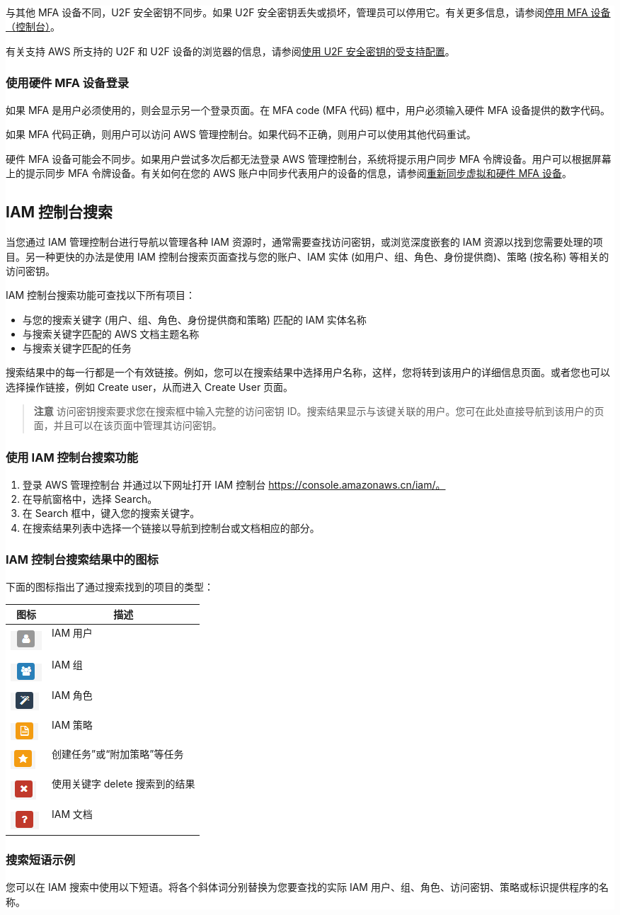 与其他 MFA 设备不同，U2F 安全密钥不同步。如果 U2F 安全密钥丢失或损坏，管理员可以停用它。有关更多信息，请参阅[停用 MFA 设备（控制台）](https://docs.amazonaws.cn/IAM/latest/UserGuide/id_credentials_mfa_disable.html#deactive-mfa-console)。

有关支持 AWS 所支持的 U2F 和 U2F 设备的浏览器的信息，请参阅[使用 U2F 安全密钥的受支持配置](https://docs.amazonaws.cn/IAM/latest/UserGuide/id_credentials_mfa_u2f_supported_configurations.html)。
### 使用硬件 MFA 设备登录
如果 MFA 是用户必须使用的，则会显示另一个登录页面。在 MFA code (MFA 代码) 框中，用户必须输入硬件 MFA 设备提供的数字代码。

如果 MFA 代码正确，则用户可以访问 AWS 管理控制台。如果代码不正确，则用户可以使用其他代码重试。

硬件 MFA 设备可能会不同步。如果用户尝试多次后都无法登录 AWS 管理控制台，系统将提示用户同步 MFA 令牌设备。用户可以根据屏幕上的提示同步 MFA 令牌设备。有关如何在您的 AWS 账户中同步代表用户的设备的信息，请参阅[重新同步虚拟和硬件 MFA 设备](https://docs.amazonaws.cn/IAM/latest/UserGuide/id_credentials_mfa_sync.html)。
## IAM 控制台搜索
当您通过 IAM 管理控制台进行导航以管理各种 IAM 资源时，通常需要查找访问密钥，或浏览深度嵌套的 IAM 资源以找到您需要处理的项目。另一种更快的办法是使用 IAM 控制台搜索页面查找与您的账户、IAM 实体 (如用户、组、角色、身份提供商)、策略 (按名称) 等相关的访问密钥。

IAM 控制台搜索功能可查找以下所有项目：
- 与您的搜索关键字 (用户、组、角色、身份提供商和策略) 匹配的 IAM 实体名称
- 与搜索关键字匹配的 AWS 文档主题名称
- 与搜索关键字匹配的任务

搜索结果中的每一行都是一个有效链接。例如，您可以在搜索结果中选择用户名称，这样，您将转到该用户的详细信息页面。或者您也可以选择操作链接，例如 Create user，从而进入 Create User 页面。

> **注意**  访问密钥搜索要求您在搜索框中输入完整的访问密钥 ID。搜索结果显示与该键关联的用户。您可在此处直接导航到该用户的页面，并且可以在该页面中管理其访问密钥。
### 使用 IAM 控制台搜索功能
1. 登录 AWS 管理控制台 并通过以下网址打开 IAM 控制台 https://console.amazonaws.cn/iam/。
2. 在导航窗格中，选择 Search。
3. 在 Search 框中，键入您的搜索关键字。
4. 在搜索结果列表中选择一个链接以导航到控制台或文档相应的部分。
### IAM 控制台搜索结果中的图标
下面的图标指出了通过搜索找到的项目的类型：

图标|描述
--|--
![IAM 用户](https://github.com/wbb1975/blogs/blob/master/aws/images/search_user.png)|IAM 用户
![IAM 组](https://github.com/wbb1975/blogs/blob/master/aws/images/search_group.png)|IAM 组
![IAM 角色](https://github.com/wbb1975/blogs/blob/master/aws/images/search_role.png)|IAM 角色
![IAM 策略](https://github.com/wbb1975/blogs/blob/master/aws/images/search_policy.png)|IAM 策略
![“创建任务”或“附加策略”等任务](https://github.com/wbb1975/blogs/blob/master/aws/images/search_action.png)|创建任务”或“附加策略”等任务
![使用关键字 delete 搜索到的结果](https://github.com/wbb1975/blogs/blob/master/aws/images/search_delete.png)|使用关键字 delete 搜索到的结果
![IAM 文档](https://github.com/wbb1975/blogs/blob/master/aws/images/search_help.png)|IAM 文档
### 搜索短语示例
您可以在 IAM 搜索中使用以下短语。将各个斜体词分别替换为您要查找的实际 IAM 用户、组、角色、访问密钥、策略或标识提供程序的名称。